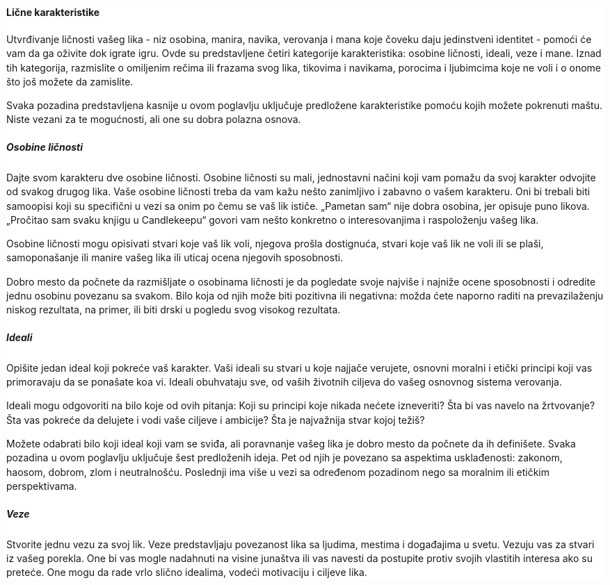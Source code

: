 </table>



#### Lične karakteristike

Utvrđivanje ličnosti vašeg lika - niz osobina, manira, navika, verovanja i mana koje čoveku daju jedinstveni identitet - pomoći će vam da ga oživite dok igrate igru. Ovde su predstavljene četiri kategorije karakteristika: osobine ličnosti, ideali, veze i mane. Iznad tih kategorija, razmislite o omiljenim rečima ili frazama svog lika, tikovima i navikama, porocima i ljubimcima koje ne voli i o onome što još možete da zamislite.

Svaka pozadina predstavljena kasnije u ovom poglavlju uključuje predložene karakteristike pomoću kojih možete pokrenuti maštu. Niste vezani za te mogućnosti, ali one su dobra polazna osnova.


##### Osobine ličnosti

Dajte svom karakteru dve osobine ličnosti. Osobine ličnosti su mali, jednostavni načini koji vam pomažu da svoj karakter odvojite od svakog drugog lika. Vaše osobine ličnosti treba da vam kažu nešto zanimljivo i zabavno o vašem karakteru. Oni bi trebali biti samoopisi koji su specifični u vezi sa onim po čemu se vaš lik ističe. „Pametan sam“ nije dobra osobina, jer opisuje puno likova. „Pročitao sam svaku knjigu u Candlekeepu“ govori vam nešto konkretno o interesovanjima i raspoloženju vašeg lika.

Osobine ličnosti mogu opisivati stvari koje vaš lik voli, njegova prošla dostignuća, stvari koje vaš lik ne voli ili se plaši, samoponašanje ili manire vašeg lika ili uticaj ocena njegovih sposobnosti.

Dobro mesto da počnete da razmišljate o osobinama ličnosti je da pogledate svoje najviše i najniže ocene sposobnosti i odredite jednu osobinu povezanu sa svakom. Bilo koja od njih može biti pozitivna ili negativna: možda ćete naporno raditi na prevazilaženju niskog rezultata, na primer, ili biti drski u pogledu svog visokog rezultata.


##### Ideali

Opišite jedan ideal koji pokreće vaš karakter. Vaši ideali su stvari u koje najjače verujete, osnovni moralni i etički principi koji vas primoravaju da se ponašate koa vi. Ideali obuhvataju sve, od vaših životnih ciljeva do vašeg osnovnog sistema verovanja.

Ideali mogu odgovoriti na bilo koje od ovih pitanja: Koji su principi koje nikada nećete izneveriti? Šta bi vas navelo na žrtvovanje? Šta vas pokreće da delujete i vodi vaše ciljeve i ambicije? Šta je najvažnija stvar kojoj težiš?

Možete odabrati bilo koji ideal koji vam se sviđa, ali poravnanje vašeg lika je dobro mesto da počnete da ih definišete. Svaka pozadina u ovom poglavlju uključuje šest predloženih ideja. Pet od njih je povezano sa aspektima usklađenosti: zakonom, haosom, dobrom, zlom i neutralnošću. Poslednji ima više u vezi sa određenom pozadinom nego sa moralnim ili etičkim perspektivama.


##### Veze

Stvorite jednu vezu za svoj lik. Veze predstavljaju povezanost lika sa ljudima, mestima i događajima u svetu. Vezuju vas za stvari iz vašeg porekla. One bi vas mogle nadahnuti na visine junaštva ili vas navesti da postupite protiv svojih vlastitih interesa ako su preteće. One mogu da rade vrlo slično idealima, vodeći motivaciju i ciljeve lika.
